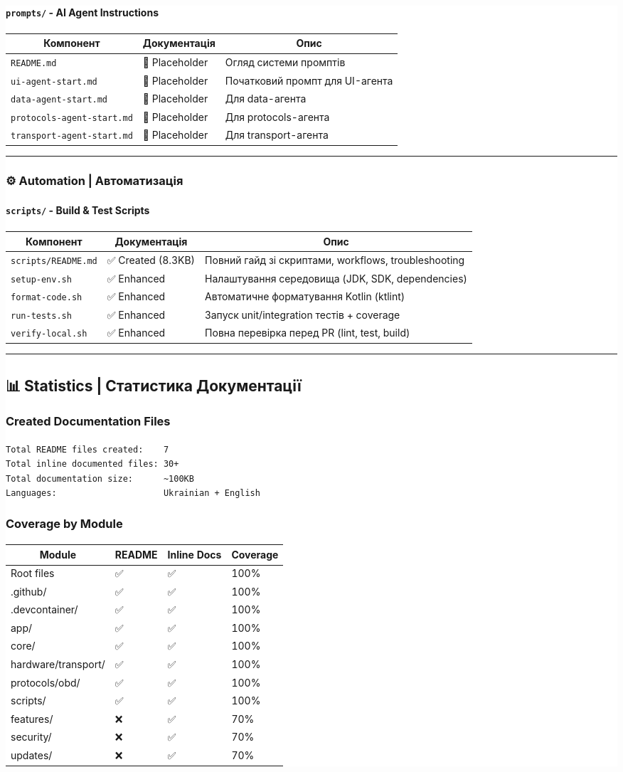 #### `prompts/` - AI Agent Instructions
| Компонент | Документація | Опис |
|-----------|-------------|------|
| `README.md` | 📝 Placeholder | Огляд системи промптів |
| `ui-agent-start.md` | 📝 Placeholder | Початковий промпт для UI-агента |
| `data-agent-start.md` | 📝 Placeholder | Для data-агента |
| `protocols-agent-start.md` | 📝 Placeholder | Для protocols-агента |
| `transport-agent-start.md` | 📝 Placeholder | Для transport-агента |

---

### ⚙️ Automation | Автоматизація

#### `scripts/` - Build & Test Scripts
| Компонент | Документація | Опис |
|-----------|-------------|------|
| `scripts/README.md` | ✅ Created (8.3KB) | Повний гайд зі скриптами, workflows, troubleshooting |
| `setup-env.sh` | ✅ Enhanced | Налаштування середовища (JDK, SDK, dependencies) |
| `format-code.sh` | ✅ Enhanced | Автоматичне форматування Kotlin (ktlint) |
| `run-tests.sh` | ✅ Enhanced | Запуск unit/integration тестів + coverage |
| `verify-local.sh` | ✅ Enhanced | Повна перевірка перед PR (lint, test, build) |

---

## 📊 Statistics | Статистика Документації

### Created Documentation Files
```
Total README files created:    7
Total inline documented files: 30+
Total documentation size:      ~100KB
Languages:                     Ukrainian + English
```

### Coverage by Module
| Module | README | Inline Docs | Coverage |
|--------|--------|------------|----------|
| Root files | ✅ | ✅ | 100% |
| .github/ | ✅ | ✅ | 100% |
| .devcontainer/ | ✅ | ✅ | 100% |
| app/ | ✅ | ✅ | 100% |
| core/ | ✅ | ✅ | 100% |
| hardware/transport/ | ✅ | ✅ | 100% |
| protocols/obd/ | ✅ | ✅ | 100% |
| scripts/ | ✅ | ✅ | 100% |
| features/ | ❌ | ✅ | 70% |
| security/ | ❌ | ✅ | 70% |
| updates/ | ❌ | ✅ | 70% |